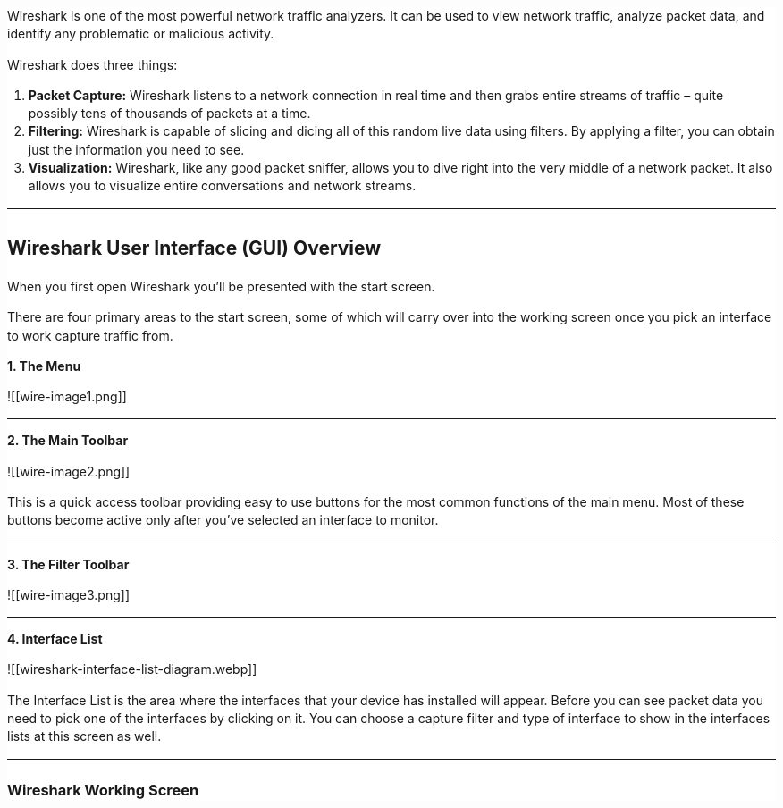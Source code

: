 Wireshark is one of the most powerful network traffic analyzers. It can be used to view network traffic, analyze packet data, and identify any problematic or malicious activity.

Wireshark does three things:

1. **Packet Capture:** Wireshark listens to a network connection in real time and then grabs entire streams of traffic – quite possibly tens of thousands of packets at a time.
2. **Filtering:** Wireshark is capable of slicing and dicing all of this random live data using filters. By applying a filter, you can obtain just the information you need to see.
3. **Visualization:** Wireshark, like any good packet sniffer, allows you to dive right into the very middle of a network packet. It also allows you to visualize entire conversations and network streams.


---

## Wireshark User Interface (GUI) Overview

When you first open Wireshark you’ll be presented with the start screen.

There are four primary areas to the start screen, some of which will carry over into the working screen once you pick an interface to work capture traffic from.

**1. The Menu**

![[wire-image1.png]]

---

**2. The Main Toolbar**

![[wire-image2.png]]

This is a quick access toolbar providing easy to use buttons for the most common functions of the main menu. Most of these buttons become active only after you’ve selected an interface to monitor.

---

**3. The Filter Toolbar**

![[wire-image3.png]]

---
**4. Interface List**

![[wireshark-interface-list-diagram.webp]]

The Interface List is the area where the interfaces that your device has installed will appear. Before you can see packet data you need to pick one of the interfaces by clicking on it. You can choose a capture filter and type of interface to show in the interfaces lists at this screen as well.

---

### Wireshark Working Screen 

